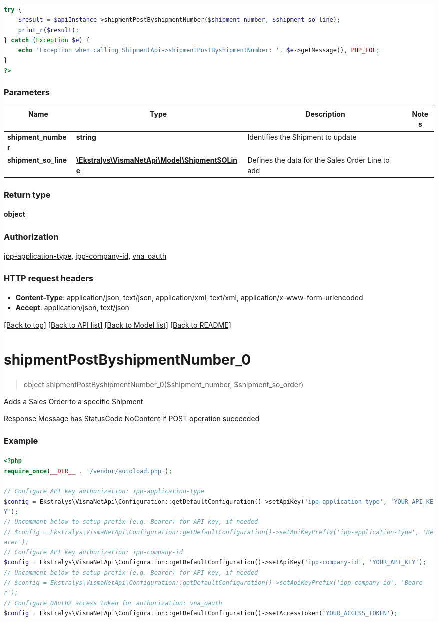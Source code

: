 ```php
try {
    $result = $apiInstance->shipmentPostByshipmentNumber($shipment_number, $shipment_so_line);
    print_r($result);
} catch (Exception $e) {
    echo 'Exception when calling ShipmentApi->shipmentPostByshipmentNumber: ', $e->getMessage(), PHP_EOL;
}
?>
```

### Parameters

Name | Type | Description  | Notes
------------- | ------------- | ------------- | -------------
 **shipment_number** | **string**| Identifies the Shipment to update |
 **shipment_so_line** | [**\Ekstralys\VismaNetApi\Model\ShipmentSOLine**](../Model/ShipmentSOLine.md)| Defines the data for the Sales Order Line to add |

### Return type

**object**

### Authorization

[ipp-application-type](../../README.md#ipp-application-type), [ipp-company-id](../../README.md#ipp-company-id), [vna_oauth](../../README.md#vna_oauth)

### HTTP request headers

 - **Content-Type**: application/json, text/json, application/xml, text/xml, application/x-www-form-urlencoded
 - **Accept**: application/json, text/json

[[Back to top]](#) [[Back to API list]](../../README.md#documentation-for-api-endpoints) [[Back to Model list]](../../README.md#documentation-for-models) [[Back to README]](../../README.md)

# **shipmentPostByshipmentNumber_0**
> object shipmentPostByshipmentNumber_0($shipment_number, $shipment_so_order)

Adds a Sales Order to a specific Shipment

Response Message has StatusCode NoContent if POST operation succeeded

### Example
```php
<?php
require_once(__DIR__ . '/vendor/autoload.php');

// Configure API key authorization: ipp-application-type
$config = Ekstralys\VismaNetApi\Configuration::getDefaultConfiguration()->setApiKey('ipp-application-type', 'YOUR_API_KEY');
// Uncomment below to setup prefix (e.g. Bearer) for API key, if needed
// $config = Ekstralys\VismaNetApi\Configuration::getDefaultConfiguration()->setApiKeyPrefix('ipp-application-type', 'Bearer');
// Configure API key authorization: ipp-company-id
$config = Ekstralys\VismaNetApi\Configuration::getDefaultConfiguration()->setApiKey('ipp-company-id', 'YOUR_API_KEY');
// Uncomment below to setup prefix (e.g. Bearer) for API key, if needed
// $config = Ekstralys\VismaNetApi\Configuration::getDefaultConfiguration()->setApiKeyPrefix('ipp-company-id', 'Bearer');
// Configure OAuth2 access token for authorization: vna_oauth
$config = Ekstralys\VismaNetApi\Configuration::getDefaultConfiguration()->setAccessToken('YOUR_ACCESS_TOKEN');

```